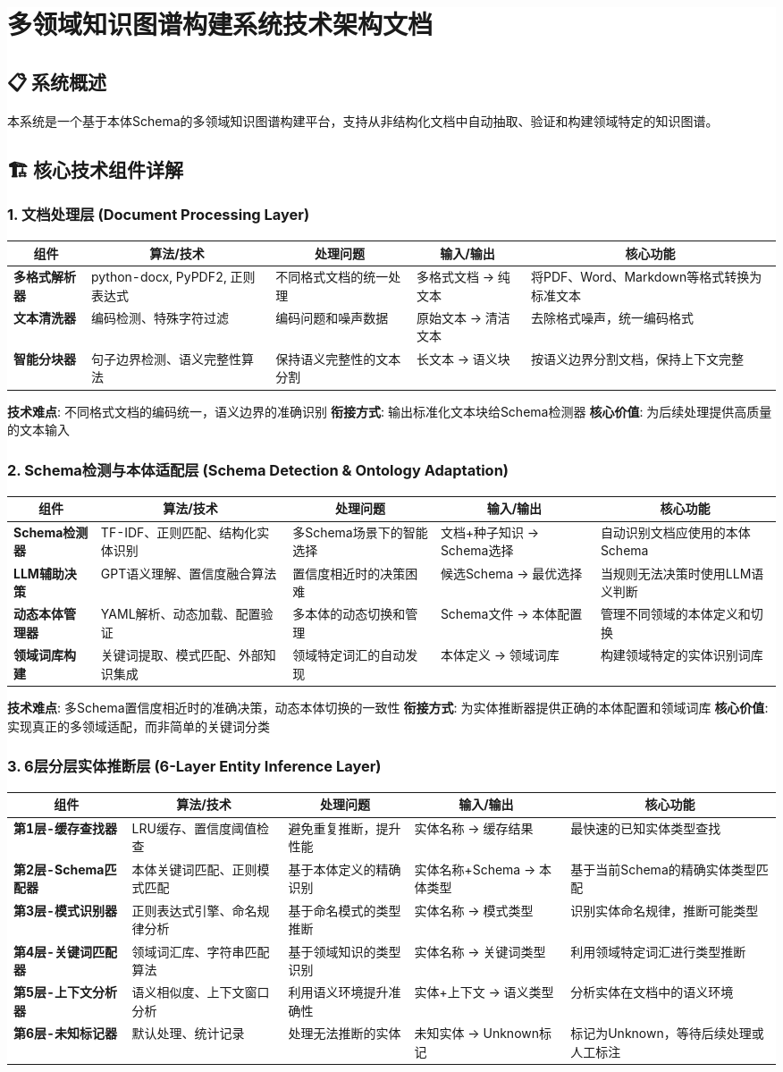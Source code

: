 # 多领域知识图谱构建系统技术架构文档

## 📋 **系统概述**

本系统是一个基于本体Schema的多领域知识图谱构建平台，支持从非结构化文档中自动抽取、验证和构建领域特定的知识图谱。

## 🏗️ **核心技术组件详解**

### **1. 文档处理层 (Document Processing Layer)**

| 组件 | 算法/技术 | 处理问题 | 输入/输出 | 核心功能 |
|------|-----------|----------|-----------|----------|
| **多格式解析器** | python-docx, PyPDF2, 正则表达式 | 不同格式文档的统一处理 | 多格式文档 → 纯文本 | 将PDF、Word、Markdown等格式转换为标准文本 |
| **文本清洗器** | 编码检测、特殊字符过滤 | 编码问题和噪声数据 | 原始文本 → 清洁文本 | 去除格式噪声，统一编码格式 |
| **智能分块器** | 句子边界检测、语义完整性算法 | 保持语义完整性的文本分割 | 长文本 → 语义块 | 按语义边界分割文档，保持上下文完整 |

**技术难点**: 不同格式文档的编码统一，语义边界的准确识别
**衔接方式**: 输出标准化文本块给Schema检测器
**核心价值**: 为后续处理提供高质量的文本输入

### **2. Schema检测与本体适配层 (Schema Detection & Ontology Adaptation)**

| 组件 | 算法/技术 | 处理问题 | 输入/输出 | 核心功能 |
|------|-----------|----------|-----------|----------|
| **Schema检测器** | TF-IDF、正则匹配、结构化实体识别 | 多Schema场景下的智能选择 | 文档+种子知识 → Schema选择 | 自动识别文档应使用的本体Schema |
| **LLM辅助决策** | GPT语义理解、置信度融合算法 | 置信度相近时的决策困难 | 候选Schema → 最优选择 | 当规则无法决策时使用LLM语义判断 |
| **动态本体管理器** | YAML解析、动态加载、配置验证 | 多本体的动态切换和管理 | Schema文件 → 本体配置 | 管理不同领域的本体定义和切换 |
| **领域词库构建** | 关键词提取、模式匹配、外部知识集成 | 领域特定词汇的自动发现 | 本体定义 → 领域词库 | 构建领域特定的实体识别词库 |

**技术难点**: 多Schema置信度相近时的准确决策，动态本体切换的一致性
**衔接方式**: 为实体推断器提供正确的本体配置和领域词库
**核心价值**: 实现真正的多领域适配，而非简单的关键词分类

### **3. 6层分层实体推断层 (6-Layer Entity Inference Layer)**

| 组件 | 算法/技术 | 处理问题 | 输入/输出 | 核心功能 |
|------|-----------|----------|-----------|----------|
| **第1层-缓存查找器** | LRU缓存、置信度阈值检查 | 避免重复推断，提升性能 | 实体名称 → 缓存结果 | 最快速的已知实体类型查找 |
| **第2层-Schema匹配器** | 本体关键词匹配、正则模式匹配 | 基于本体定义的精确识别 | 实体名称+Schema → 本体类型 | 基于当前Schema的精确实体类型匹配 |
| **第3层-模式识别器** | 正则表达式引擎、命名规律分析 | 基于命名模式的类型推断 | 实体名称 → 模式类型 | 识别实体命名规律，推断可能类型 |
| **第4层-关键词匹配器** | 领域词汇库、字符串匹配算法 | 基于领域知识的类型识别 | 实体名称 → 关键词类型 | 利用领域特定词汇进行类型推断 |
| **第5层-上下文分析器** | 语义相似度、上下文窗口分析 | 利用语义环境提升准确性 | 实体+上下文 → 语义类型 | 分析实体在文档中的语义环境 |
| **第6层-未知标记器** | 默认处理、统计记录 | 处理无法推断的实体 | 未知实体 → Unknown标记 | 标记为Unknown，等待后续处理或人工标注 |

